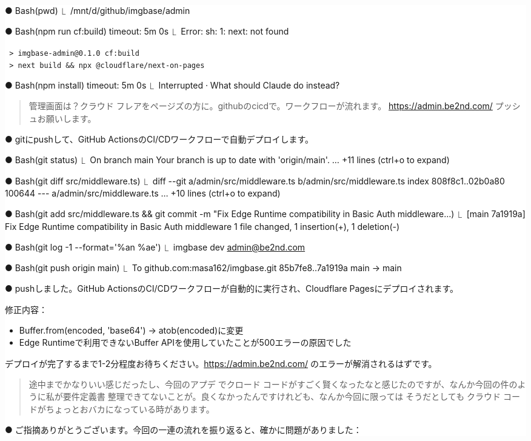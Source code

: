 ● Bash(pwd)
  ⎿  /mnt/d/github/imgbase/admin

● Bash(npm run cf:build) timeout: 5m 0s
  ⎿  Error: sh: 1: next: not found


     > imgbase-admin@0.1.0 cf:build
     > next build && npx @cloudflare/next-on-pages

● Bash(npm install) timeout: 5m 0s
  ⎿  Interrupted · What should Claude do instead?

> 管理画面は？クラウド フレアをページズの方に。githubのcicdで。ワークフローが流れます。
https://admin.be2nd.com/
プッシュお願いします。

● gitにpushして、GitHub ActionsのCI/CDワークフローで自動デプロイします。

● Bash(git status)
  ⎿  On branch main
     Your branch is up to date with 'origin/main'.
     … +11 lines (ctrl+o to expand)

● Bash(git diff src/middleware.ts)
  ⎿  diff --git a/admin/src/middleware.ts b/admin/src/middleware.ts
     index 808f8c1..02b0a80 100644
     --- a/admin/src/middleware.ts
     … +10 lines (ctrl+o to expand)

● Bash(git add src/middleware.ts && git commit -m "Fix Edge Runtime compatibility in Basic
      Auth middleware…)
  ⎿  [main 7a1919a] Fix Edge Runtime compatibility in Basic Auth middleware
      1 file changed, 1 insertion(+), 1 deletion(-)

● Bash(git log -1 --format='%an %ae')
  ⎿  imgbase dev admin@be2nd.com

● Bash(git push origin main)
  ⎿  To github.com:masa162/imgbase.git
        85b7fe8..7a1919a  main -> main

● pushしました。GitHub ActionsのCI/CDワークフローが自動的に実行され、Cloudflare
  Pagesにデプロイされます。

  修正内容：
  - Buffer.from(encoded, 'base64') → atob(encoded)に変更
  - Edge Runtimeで利用できないBuffer APIを使用していたことが500エラーの原因でした

  デプロイが完了するまで1-2分程度お待ちください。https://admin.be2nd.com/
  のエラーが解消されるはずです。

> 途中までかなりいい感じだったし、今回のアプデ でクロード
コードがすごく賢くなったなと感じたのですが、なんか今回の件のように私が要件定義書
整理できてないことが。良くなかったんですけれども、なんか今回に限っては そうだとしても
クラウド コードがちょっとおバカになっている時があります。

● ご指摘ありがとうございます。今回の一連の流れを振り返ると、確かに問題がありました：
